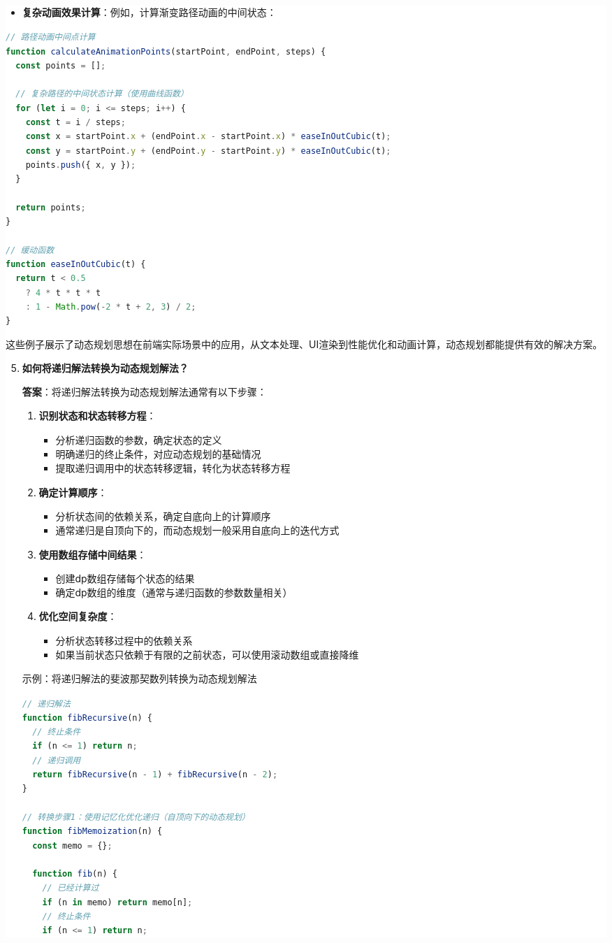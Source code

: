    - **复杂动画效果计算**：例如，计算渐变路径动画的中间状态：

   ```javascript
   // 路径动画中间点计算
   function calculateAnimationPoints(startPoint, endPoint, steps) {
     const points = [];

     // 复杂路径的中间状态计算（使用曲线函数）
     for (let i = 0; i <= steps; i++) {
       const t = i / steps;
       const x = startPoint.x + (endPoint.x - startPoint.x) * easeInOutCubic(t);
       const y = startPoint.y + (endPoint.y - startPoint.y) * easeInOutCubic(t);
       points.push({ x, y });
     }

     return points;
   }

   // 缓动函数
   function easeInOutCubic(t) {
     return t < 0.5
       ? 4 * t * t * t
       : 1 - Math.pow(-2 * t + 2, 3) / 2;
   }
   ```

   这些例子展示了动态规划思想在前端实际场景中的应用，从文本处理、UI渲染到性能优化和动画计算，动态规划都能提供有效的解决方案。

5. **如何将递归解法转换为动态规划解法？**

   **答案**：将递归解法转换为动态规划解法通常有以下步骤：

   1. **识别状态和状态转移方程**：
      - 分析递归函数的参数，确定状态的定义
      - 明确递归的终止条件，对应动态规划的基础情况
      - 提取递归调用中的状态转移逻辑，转化为状态转移方程

   2. **确定计算顺序**：
      - 分析状态间的依赖关系，确定自底向上的计算顺序
      - 通常递归是自顶向下的，而动态规划一般采用自底向上的迭代方式

   3. **使用数组存储中间结果**：
      - 创建dp数组存储每个状态的结果
      - 确定dp数组的维度（通常与递归函数的参数数量相关）

   4. **优化空间复杂度**：
      - 分析状态转移过程中的依赖关系
      - 如果当前状态只依赖于有限的之前状态，可以使用滚动数组或直接降维

   示例：将递归解法的斐波那契数列转换为动态规划解法

   ```javascript
   // 递归解法
   function fibRecursive(n) {
     // 终止条件
     if (n <= 1) return n;
     // 递归调用
     return fibRecursive(n - 1) + fibRecursive(n - 2);
   }

   // 转换步骤1：使用记忆化优化递归（自顶向下的动态规划）
   function fibMemoization(n) {
     const memo = {};

     function fib(n) {
       // 已经计算过
       if (n in memo) return memo[n];
       // 终止条件
       if (n <= 1) return n;
   ```